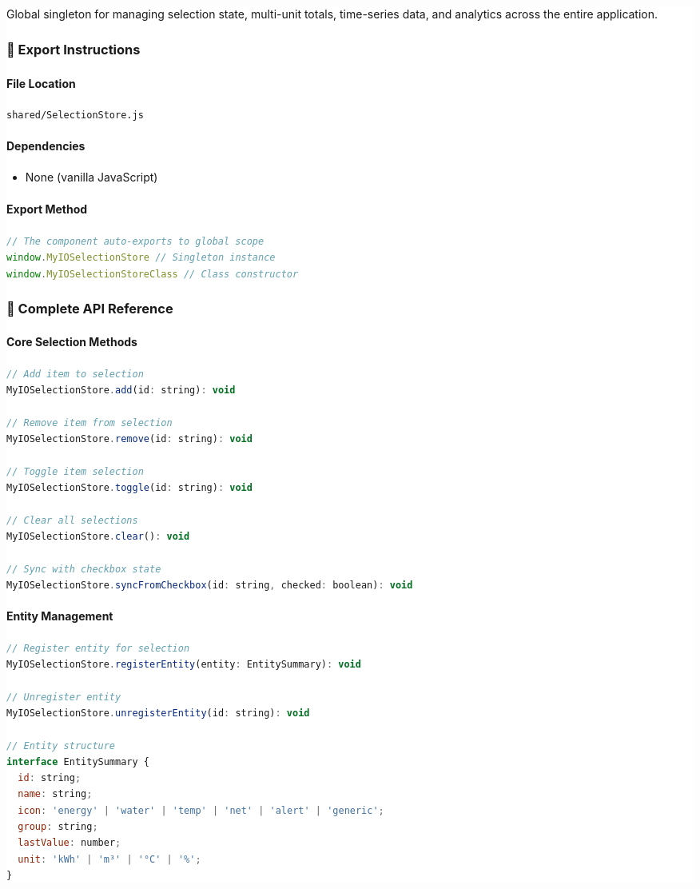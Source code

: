 Global singleton for managing selection state, multi-unit totals, time-series data, and analytics across the entire application.

### 🚀 Export Instructions

#### File Location
```
shared/SelectionStore.js
```

#### Dependencies
- None (vanilla JavaScript)

#### Export Method
```javascript
// The component auto-exports to global scope
window.MyIOSelectionStore // Singleton instance
window.MyIOSelectionStoreClass // Class constructor
```

### 📖 Complete API Reference

#### Core Selection Methods

```javascript
// Add item to selection
MyIOSelectionStore.add(id: string): void

// Remove item from selection
MyIOSelectionStore.remove(id: string): void

// Toggle item selection
MyIOSelectionStore.toggle(id: string): void

// Clear all selections
MyIOSelectionStore.clear(): void

// Sync with checkbox state
MyIOSelectionStore.syncFromCheckbox(id: string, checked: boolean): void
```

#### Entity Management

```javascript
// Register entity for selection
MyIOSelectionStore.registerEntity(entity: EntitySummary): void

// Unregister entity
MyIOSelectionStore.unregisterEntity(id: string): void

// Entity structure
interface EntitySummary {
  id: string;
  name: string;
  icon: 'energy' | 'water' | 'temp' | 'net' | 'alert' | 'generic';
  group: string;
  lastValue: number;
  unit: 'kWh' | 'm³' | '°C' | '%';
}
```
